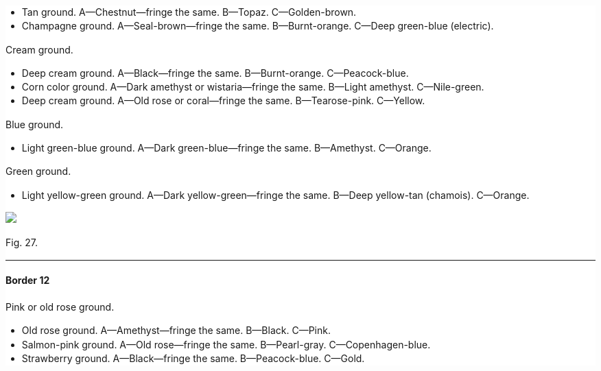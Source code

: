 - Tan ground.
A—Chestnut—fringe the same.
B—Topaz.
C—Golden-brown.
- Champagne ground.
A—Seal-brown—fringe the same.
B—Burnt-orange.
C—Deep green-blue (electric).

Cream ground.

- Deep cream ground.
A—Black—fringe the same.
B—Burnt-orange.
C—Peacock-blue.
- Corn color ground.
A—Dark amethyst or wistaria—fringe the same.
B—Light amethyst.
C—Nile-green.
- Deep cream ground.
A—Old rose or coral—fringe the same.
B—Tearose-pink.
C—Yellow.

Blue ground.

- Light green-blue ground.
A—Dark green-blue—fringe the same.
B—Amethyst.
C—Orange.

Green ground.

- Light yellow-green ground.
A—Dark yellow-green—fringe the same.
B—Deep yellow-tan (chamois).
C—Orange.

![](images/i_037.jpg)

Fig. 27.

---

#### Border 12 

Pink or old rose ground.

- Old rose ground.
A—Amethyst—fringe the same.
B—Black.
C—Pink.
- Salmon-pink ground.
A—Old rose—fringe the same.
B—Pearl-gray.
C—Copenhagen-blue.
- Strawberry ground.
A—Black—fringe the same.
B—Peacock-blue.
C—Gold.
